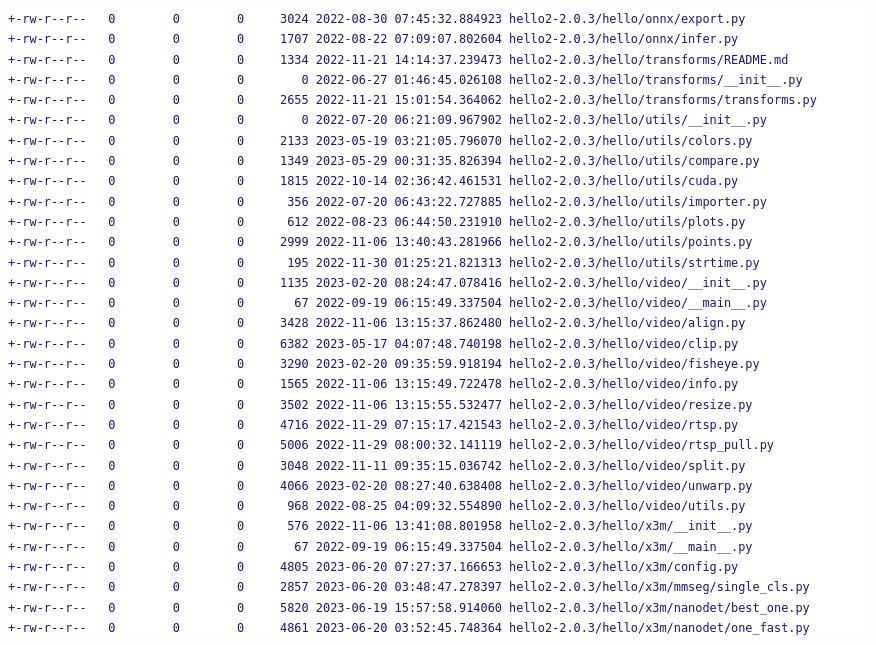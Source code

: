```diff
+-rw-r--r--   0        0        0     3024 2022-08-30 07:45:32.884923 hello2-2.0.3/hello/onnx/export.py
+-rw-r--r--   0        0        0     1707 2022-08-22 07:09:07.802604 hello2-2.0.3/hello/onnx/infer.py
+-rw-r--r--   0        0        0     1334 2022-11-21 14:14:37.239473 hello2-2.0.3/hello/transforms/README.md
+-rw-r--r--   0        0        0        0 2022-06-27 01:46:45.026108 hello2-2.0.3/hello/transforms/__init__.py
+-rw-r--r--   0        0        0     2655 2022-11-21 15:01:54.364062 hello2-2.0.3/hello/transforms/transforms.py
+-rw-r--r--   0        0        0        0 2022-07-20 06:21:09.967902 hello2-2.0.3/hello/utils/__init__.py
+-rw-r--r--   0        0        0     2133 2023-05-19 03:21:05.796070 hello2-2.0.3/hello/utils/colors.py
+-rw-r--r--   0        0        0     1349 2023-05-29 00:31:35.826394 hello2-2.0.3/hello/utils/compare.py
+-rw-r--r--   0        0        0     1815 2022-10-14 02:36:42.461531 hello2-2.0.3/hello/utils/cuda.py
+-rw-r--r--   0        0        0      356 2022-07-20 06:43:22.727885 hello2-2.0.3/hello/utils/importer.py
+-rw-r--r--   0        0        0      612 2022-08-23 06:44:50.231910 hello2-2.0.3/hello/utils/plots.py
+-rw-r--r--   0        0        0     2999 2022-11-06 13:40:43.281966 hello2-2.0.3/hello/utils/points.py
+-rw-r--r--   0        0        0      195 2022-11-30 01:25:21.821313 hello2-2.0.3/hello/utils/strtime.py
+-rw-r--r--   0        0        0     1135 2023-02-20 08:24:47.078416 hello2-2.0.3/hello/video/__init__.py
+-rw-r--r--   0        0        0       67 2022-09-19 06:15:49.337504 hello2-2.0.3/hello/video/__main__.py
+-rw-r--r--   0        0        0     3428 2022-11-06 13:15:37.862480 hello2-2.0.3/hello/video/align.py
+-rw-r--r--   0        0        0     6382 2023-05-17 04:07:48.740198 hello2-2.0.3/hello/video/clip.py
+-rw-r--r--   0        0        0     3290 2023-02-20 09:35:59.918194 hello2-2.0.3/hello/video/fisheye.py
+-rw-r--r--   0        0        0     1565 2022-11-06 13:15:49.722478 hello2-2.0.3/hello/video/info.py
+-rw-r--r--   0        0        0     3502 2022-11-06 13:15:55.532477 hello2-2.0.3/hello/video/resize.py
+-rw-r--r--   0        0        0     4716 2022-11-29 07:15:17.421543 hello2-2.0.3/hello/video/rtsp.py
+-rw-r--r--   0        0        0     5006 2022-11-29 08:00:32.141119 hello2-2.0.3/hello/video/rtsp_pull.py
+-rw-r--r--   0        0        0     3048 2022-11-11 09:35:15.036742 hello2-2.0.3/hello/video/split.py
+-rw-r--r--   0        0        0     4066 2023-02-20 08:27:40.638408 hello2-2.0.3/hello/video/unwarp.py
+-rw-r--r--   0        0        0      968 2022-08-25 04:09:32.554890 hello2-2.0.3/hello/video/utils.py
+-rw-r--r--   0        0        0      576 2022-11-06 13:41:08.801958 hello2-2.0.3/hello/x3m/__init__.py
+-rw-r--r--   0        0        0       67 2022-09-19 06:15:49.337504 hello2-2.0.3/hello/x3m/__main__.py
+-rw-r--r--   0        0        0     4805 2023-06-20 07:27:37.166653 hello2-2.0.3/hello/x3m/config.py
+-rw-r--r--   0        0        0     2857 2023-06-20 03:48:47.278397 hello2-2.0.3/hello/x3m/mmseg/single_cls.py
+-rw-r--r--   0        0        0     5820 2023-06-19 15:57:58.914060 hello2-2.0.3/hello/x3m/nanodet/best_one.py
+-rw-r--r--   0        0        0     4861 2023-06-20 03:52:45.748364 hello2-2.0.3/hello/x3m/nanodet/one_fast.py
```